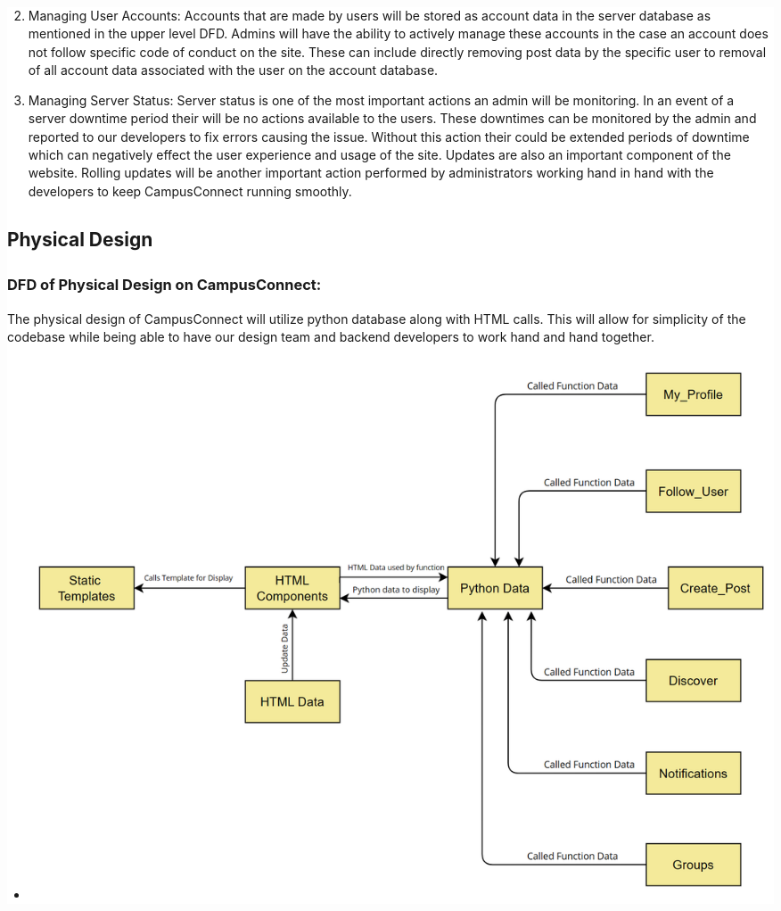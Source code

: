 2. Managing User Accounts: Accounts that are made by users will be stored as account data in the server database as mentioned in the upper level DFD. Admins will have the ability to actively manage these accounts in the case an account does not follow specific code of conduct on the site. These can include directly removing post data by the specific user to removal of all account data associated with the user on the account database. 

3. Managing Server Status: Server status is one of the most important actions an admin will be monitoring. In an event of a server downtime period their will be no actions available to the users. These downtimes can be monitored by the admin and reported to our developers to fix errors causing the issue. Without this action their could be extended periods of downtime which can negatively effect the user experience and usage of the site. 
Updates are also an important component of the website. Rolling updates will be another important action performed by administrators working hand in hand with the developers to keep CampusConnect running smoothly.

## Physical Design
### DFD of Physical Design on CampusConnect:
The physical design of CampusConnect will utilize python database along with HTML calls. This will allow for simplicity of the codebase while being able to have our design team and backend developers to work hand and hand together.

- ![Physical_Design](./Physical_Design_DFD.png)
